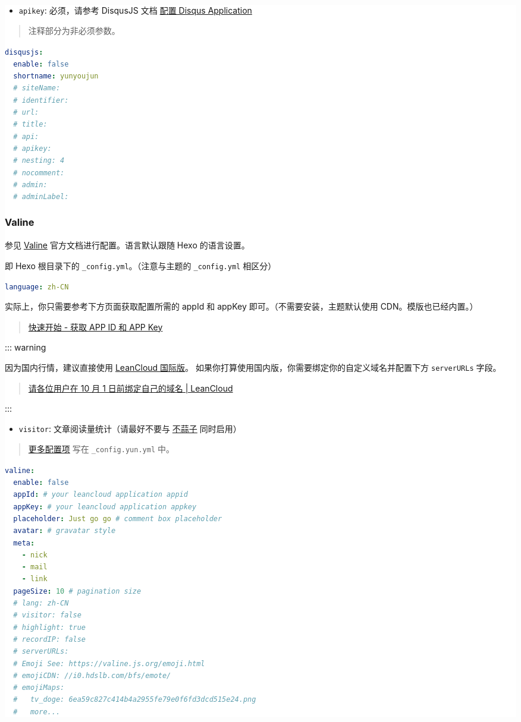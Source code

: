 - `apikey`: 必须，请参考 DisqusJS 文档 [配置 Disqus Application](https://github.com/SukkaW/DisqusJS#%E9%85%8D%E7%BD%AE-disqus-application)

> 注释部分为非必须参数。

```yaml
disqusjs:
  enable: false
  shortname: yunyoujun
  # siteName:
  # identifier:
  # url:
  # title:
  # api:
  # apikey:
  # nesting: 4
  # nocomment:
  # admin:
  # adminLabel:
```

### Valine

参见 [Valine](https://valine.js.org) 官方文档进行配置。语言默认跟随 Hexo 的语言设置。

即 Hexo 根目录下的 `_config.yml`。（注意与主题的 `_config.yml` 相区分）

```yaml
language: zh-CN
```

实际上，你只需要参考下方页面获取配置所需的 appId 和 appKey 即可。（不需要安装，主题默认使用 CDN。模版也已经内置。）

> [快速开始 - 获取 APP ID 和 APP Key](https://valine.js.org/quickstart.html#%E8%8E%B7%E5%8F%96APP-ID-%E5%92%8C-APP-Key)

::: warning

因为国内行情，建议直接使用 [LeanCloud 国际版](https://leancloud.app/)。
如果你打算使用国内版，你需要绑定你的自定义域名并配置下方 `serverURLs` 字段。

> [请各位用户在 10 月 1 日前绑定自己的域名 | LeanCloud](https://leancloudblog.com/mandatory-domain-config/)

:::

- `visitor`: 文章阅读量统计（请最好不要与 [不蒜子](#busuanzi) 同时启用）

> [更多配置项](https://valine.js.org/configuration.html) 写在 `_config.yun.yml` 中。

```yaml
valine:
  enable: false
  appId: # your leancloud application appid
  appKey: # your leancloud application appkey
  placeholder: Just go go # comment box placeholder
  avatar: # gravatar style
  meta:
    - nick
    - mail
    - link
  pageSize: 10 # pagination size
  # lang: zh-CN
  # visitor: false
  # highlight: true
  # recordIP: false
  # serverURLs:
  # Emoji See: https://valine.js.org/emoji.html
  # emojiCDN: //i0.hdslb.com/bfs/emote/
  # emojiMaps:
  #   tv_doge: 6ea59c827c414b4a2955fe79e0f6fd3dcd515e24.png
  #   more...
```